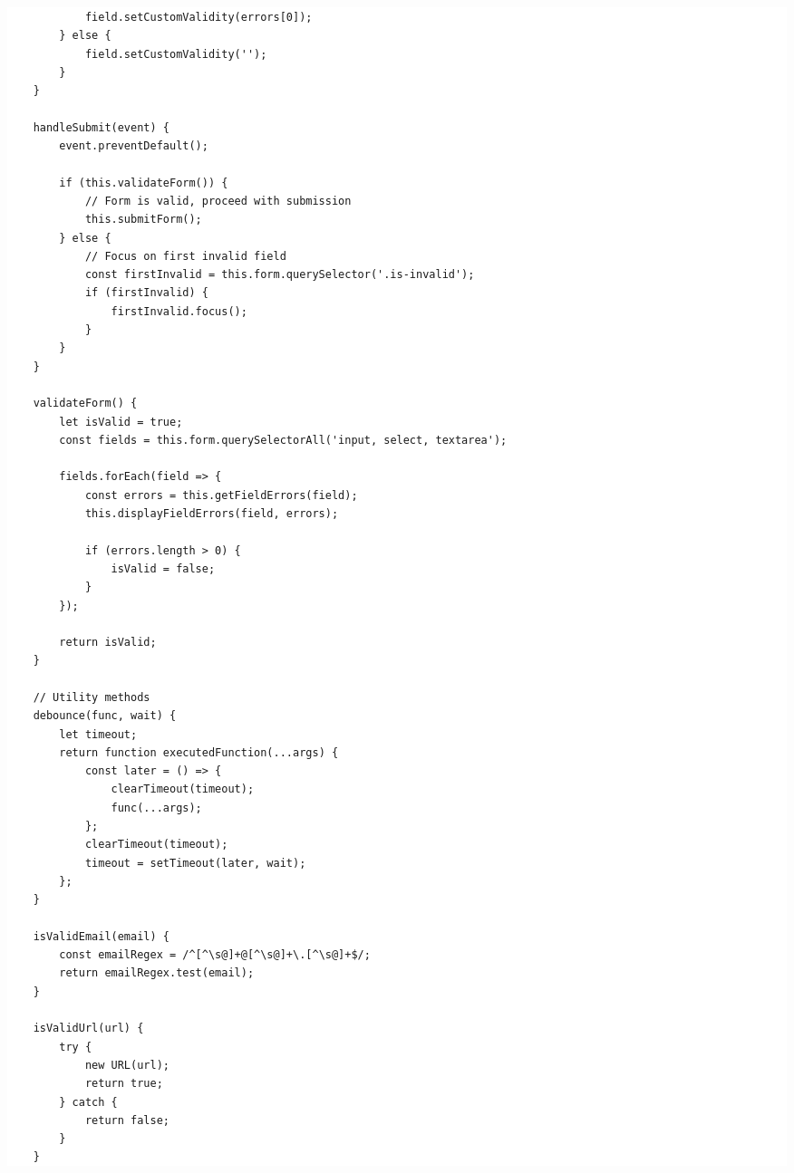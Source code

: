 ```html
            field.setCustomValidity(errors[0]);
        } else {
            field.setCustomValidity('');
        }
    }

    handleSubmit(event) {
        event.preventDefault();
        
        if (this.validateForm()) {
            // Form is valid, proceed with submission
            this.submitForm();
        } else {
            // Focus on first invalid field
            const firstInvalid = this.form.querySelector('.is-invalid');
            if (firstInvalid) {
                firstInvalid.focus();
            }
        }
    }

    validateForm() {
        let isValid = true;
        const fields = this.form.querySelectorAll('input, select, textarea');
        
        fields.forEach(field => {
            const errors = this.getFieldErrors(field);
            this.displayFieldErrors(field, errors);
            
            if (errors.length > 0) {
                isValid = false;
            }
        });
        
        return isValid;
    }

    // Utility methods
    debounce(func, wait) {
        let timeout;
        return function executedFunction(...args) {
            const later = () => {
                clearTimeout(timeout);
                func(...args);
            };
            clearTimeout(timeout);
            timeout = setTimeout(later, wait);
        };
    }

    isValidEmail(email) {
        const emailRegex = /^[^\s@]+@[^\s@]+\.[^\s@]+$/;
        return emailRegex.test(email);
    }

    isValidUrl(url) {
        try {
            new URL(url);
            return true;
        } catch {
            return false;
        }
    }
```